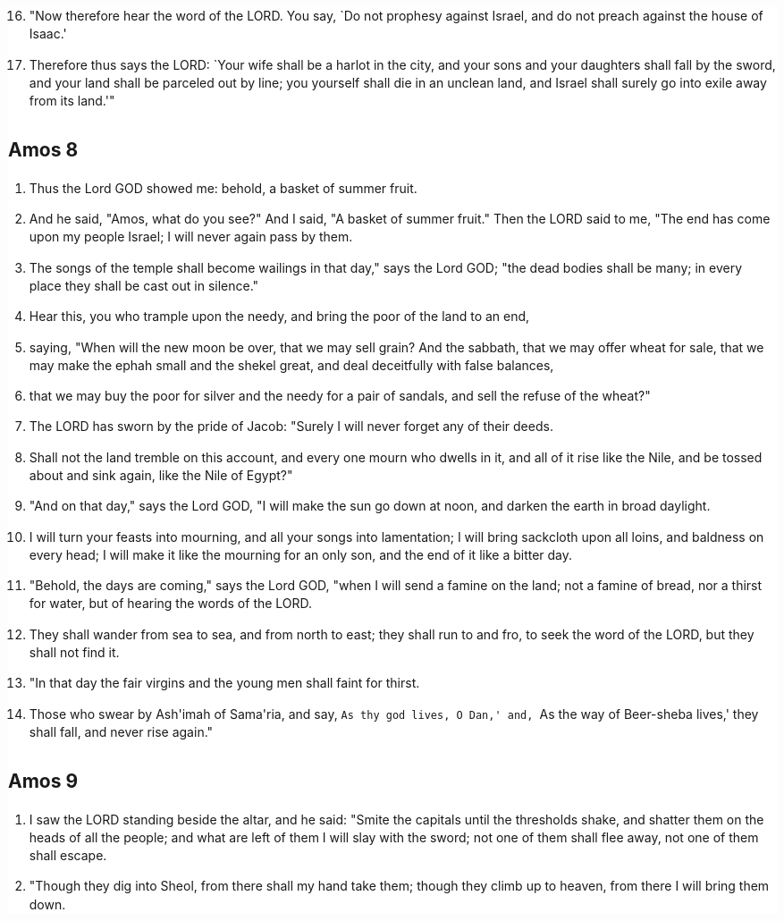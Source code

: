 16. "Now therefore hear the word of the LORD. You say, `Do not prophesy against Israel, and do not preach against the house of Isaac.'

17. Therefore thus says the LORD: `Your wife shall be a harlot in the city, and your sons and your daughters shall fall by the sword, and your land shall be parceled out by line; you yourself shall die in an unclean land, and Israel shall surely go into exile away from its land.'"

## Amos 8

1. Thus the Lord GOD showed me: behold, a basket of summer fruit.

2. And he said, "Amos, what do you see?" And I said, "A basket of summer fruit." Then the LORD said to me, "The end has come upon my people Israel; I will never again pass by them.

3. The songs of the temple shall become wailings in that day," says the Lord GOD; "the dead bodies shall be many; in every place they shall be cast out in silence."

4. Hear this, you who trample upon the needy, and bring the poor of the land to an end,

5. saying, "When will the new moon be over, that we may sell grain? And the sabbath, that we may offer wheat for sale, that we may make the ephah small and the shekel great, and deal deceitfully with false balances,

6. that we may buy the poor for silver and the needy for a pair of sandals, and sell the refuse of the wheat?"

7. The LORD has sworn by the pride of Jacob: "Surely I will never forget any of their deeds.

8. Shall not the land tremble on this account, and every one mourn who dwells in it, and all of it rise like the Nile, and be tossed about and sink again, like the Nile of Egypt?"

9. "And on that day," says the Lord GOD, "I will make the sun go down at noon, and darken the earth in broad daylight.

10. I will turn your feasts into mourning, and all your songs into lamentation; I will bring sackcloth upon all loins, and baldness on every head; I will make it like the mourning for an only son, and the end of it like a bitter day.

11. "Behold, the days are coming," says the Lord GOD, "when I will send a famine on the land; not a famine of bread, nor a thirst for water, but of hearing the words of the LORD.

12. They shall wander from sea to sea, and from north to east; they shall run to and fro, to seek the word of the LORD, but they shall not find it.

13. "In that day the fair virgins and the young men shall faint for thirst.

14. Those who swear by Ash'imah of Sama'ria, and say, `As thy god lives, O Dan,' and, `As the way of Beer-sheba lives,' they shall fall, and never rise again."

## Amos 9

1. I saw the LORD standing beside the altar, and he said: "Smite the capitals until the thresholds shake, and shatter them on the heads of all the people; and what are left of them I will slay with the sword; not one of them shall flee away, not one of them shall escape.

2. "Though they dig into Sheol, from there shall my hand take them; though they climb up to heaven, from there I will bring them down.
